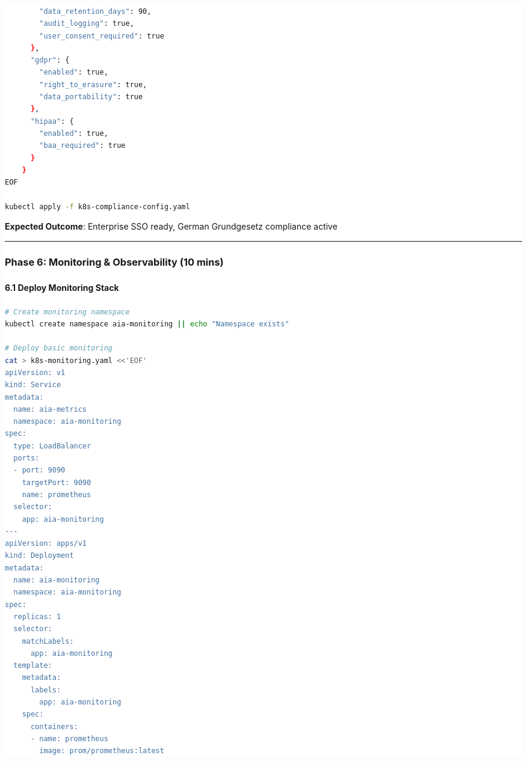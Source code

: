 ```bash
        "data_retention_days": 90,
        "audit_logging": true,
        "user_consent_required": true
      },
      "gdpr": {
        "enabled": true,
        "right_to_erasure": true,
        "data_portability": true
      },
      "hipaa": {
        "enabled": true,
        "baa_required": true
      }
    }
EOF

kubectl apply -f k8s-compliance-config.yaml
```

**Expected Outcome**: Enterprise SSO ready, German Grundgesetz compliance active

---

### Phase 6: Monitoring & Observability (10 mins)

#### 6.1 Deploy Monitoring Stack
```bash
# Create monitoring namespace
kubectl create namespace aia-monitoring || echo "Namespace exists"

# Deploy basic monitoring
cat > k8s-monitoring.yaml <<'EOF'
apiVersion: v1
kind: Service
metadata:
  name: aia-metrics
  namespace: aia-monitoring
spec:
  type: LoadBalancer
  ports:
  - port: 9090
    targetPort: 9090
    name: prometheus
  selector:
    app: aia-monitoring
---
apiVersion: apps/v1
kind: Deployment
metadata:
  name: aia-monitoring
  namespace: aia-monitoring
spec:
  replicas: 1
  selector:
    matchLabels:
      app: aia-monitoring
  template:
    metadata:
      labels:
        app: aia-monitoring
    spec:
      containers:
      - name: prometheus
        image: prom/prometheus:latest
```